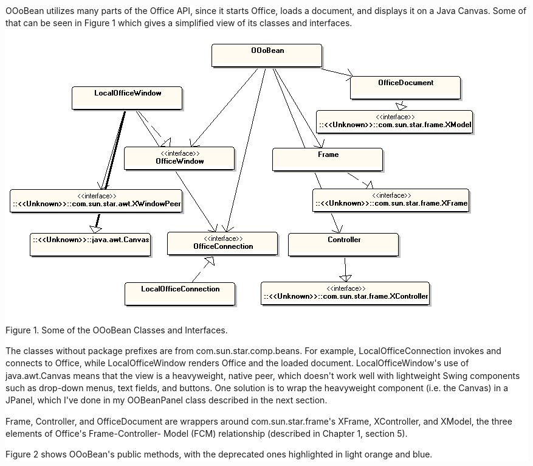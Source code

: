 OOoBean utilizes many parts of the Office API, since it starts Office, loads a 
document, and displays it on a Java Canvas. Some of that can be seen in Figure 1 
which gives a simplified view of its classes and interfaces. 

 
 

![](images/44-Office_as_GUI_Comp-1.png)

Figure 1. Some of the OOoBean Classes and Interfaces. 

 
The classes without package prefixes are from com.sun.star.comp.beans. For 
example, LocalOfficeConnection invokes and connects to Office, while 
LocalOfficeWindow renders Office and the loaded document. LocalOfficeWindow's 
use of java.awt.Canvas means that the view is a heavyweight, native peer, which 
doesn't work well with lightweight Swing components such as drop-down menus, text 
fields, and buttons. One solution is to wrap the heavyweight component (i.e. the 
Canvas) in a JPanel, which I've done in my OOBeanPanel class described in the next 
section. 

Frame, Controller, and OfficeDocument are wrappers around com.sun.star.frame's 
XFrame, XController, and  XModel, the three elements of Office's Frame-Controller-
Model (FCM) relationship (described in Chapter 1, section 5). 

Figure 2 shows OOoBean's public methods, with the deprecated ones highlighted in 
light orange and blue. 

 
 
